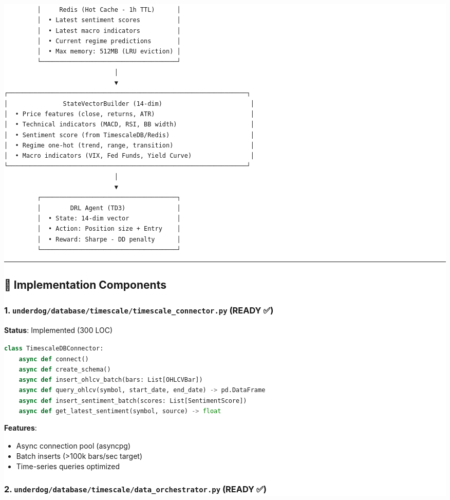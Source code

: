 ```
         │     Redis (Hot Cache - 1h TTL)      │
         │  • Latest sentiment scores          │
         │  • Latest macro indicators          │
         │  • Current regime predictions       │
         │  • Max memory: 512MB (LRU eviction) │
         └─────────────────────────────────────┘
                              │
                              ▼
┌─────────────────────────────────────────────────────────────────┐
│               StateVectorBuilder (14-dim)                        │
│  • Price features (close, returns, ATR)                          │
│  • Technical indicators (MACD, RSI, BB width)                    │
│  • Sentiment score (from TimescaleDB/Redis)                      │
│  • Regime one-hot (trend, range, transition)                     │
│  • Macro indicators (VIX, Fed Funds, Yield Curve)                │
└─────────────────────────────────────────────────────────────────┘
                              │
                              ▼
         ┌─────────────────────────────────────┐
         │        DRL Agent (TD3)              │
         │  • State: 14-dim vector             │
         │  • Action: Position size + Entry    │
         │  • Reward: Sharpe - DD penalty      │
         └─────────────────────────────────────┘
```

---

## 🔧 Implementation Components

### 1. `underdog/database/timescale/timescale_connector.py` (READY ✅)

**Status**: Implemented (300 LOC)

```python
class TimescaleDBConnector:
    async def connect()
    async def create_schema()
    async def insert_ohlcv_batch(bars: List[OHLCVBar])
    async def query_ohlcv(symbol, start_date, end_date) -> pd.DataFrame
    async def insert_sentiment_batch(scores: List[SentimentScore])
    async def get_latest_sentiment(symbol, source) -> float
```

**Features**:
- Async connection pool (asyncpg)
- Batch inserts (>100k bars/sec target)
- Time-series queries optimized

### 2. `underdog/database/timescale/data_orchestrator.py` (READY ✅)
